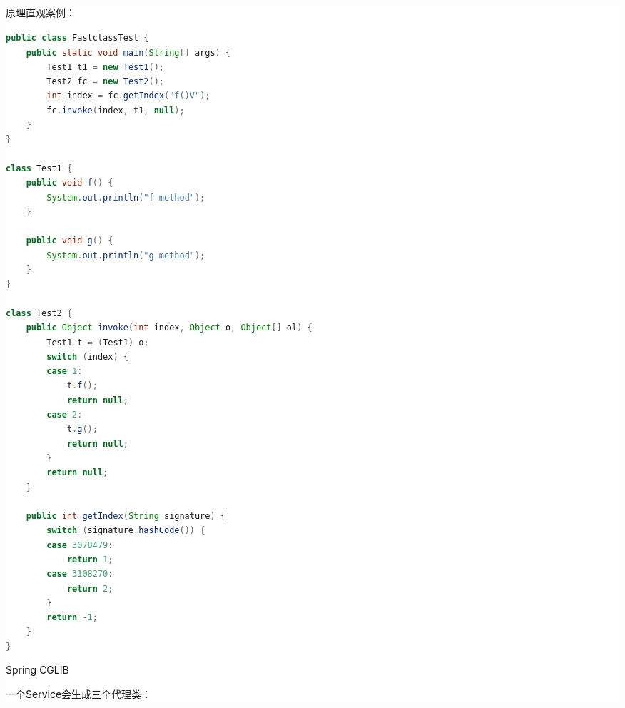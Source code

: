 

原理直观案例：

```java
public class FastclassTest {
	public static void main(String[] args) {
		Test1 t1 = new Test1();
		Test2 fc = new Test2();
		int index = fc.getIndex("f()V");
		fc.invoke(index, t1, null);
	}
}

class Test1 {
	public void f() {
		System.out.println("f method");
	}

	public void g() {
		System.out.println("g method");
	}
}

class Test2 {
	public Object invoke(int index, Object o, Object[] ol) {
		Test1 t = (Test1) o;
		switch (index) {
		case 1:
			t.f();
			return null;
		case 2:
			t.g();
			return null;
		}
		return null;
	}

	public int getIndex(String signature) {
		switch (signature.hashCode()) {
		case 3078479:
			return 1;
		case 3108270:
			return 2;
		}
		return -1;
	}
}
```



Spring CGLIB 

一个Service会生成三个代理类：
